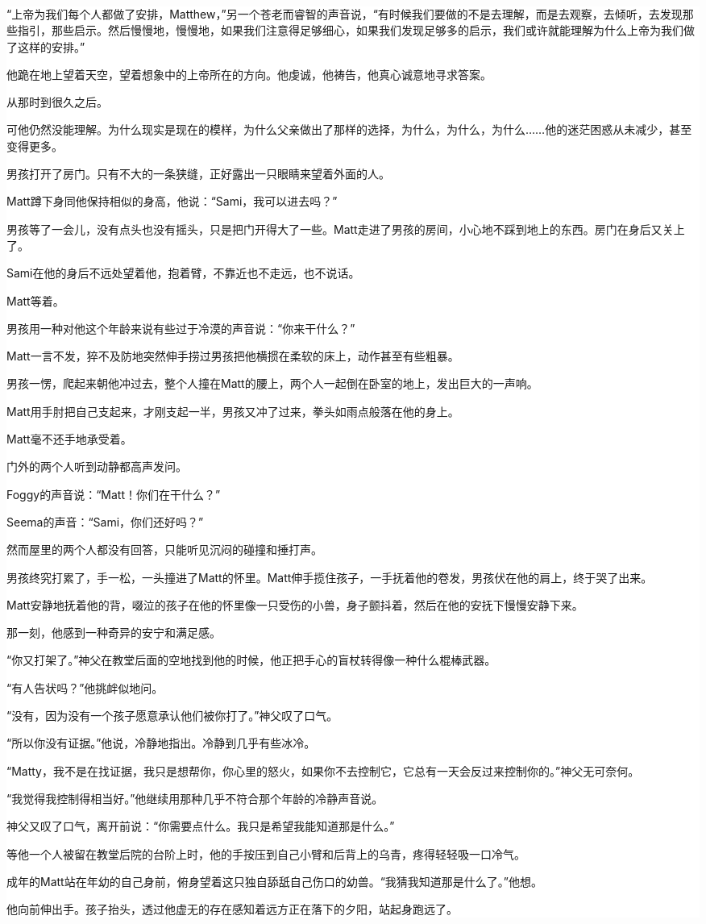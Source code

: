 “上帝为我们每个人都做了安排，Matthew，”另一个苍老而睿智的声音说，“有时候我们要做的不是去理解，而是去观察，去倾听，去发现那些指引，那些启示。然后慢慢地，慢慢地，如果我们注意得足够细心，如果我们发现足够多的启示，我们或许就能理解为什么上帝为我们做了这样的安排。”

他跪在地上望着天空，望着想象中的上帝所在的方向。他虔诚，他祷告，他真心诚意地寻求答案。

从那时到很久之后。

可他仍然没能理解。为什么现实是现在的模样，为什么父亲做出了那样的选择，为什么，为什么，为什么……他的迷茫困惑从未减少，甚至变得更多。



男孩打开了房门。只有不大的一条狭缝，正好露出一只眼睛来望着外面的人。

Matt蹲下身同他保持相似的身高，他说：“Sami，我可以进去吗？”

男孩等了一会儿，没有点头也没有摇头，只是把门开得大了一些。Matt走进了男孩的房间，小心地不踩到地上的东西。房门在身后又关上了。

Sami在他的身后不远处望着他，抱着臂，不靠近也不走远，也不说话。

Matt等着。

男孩用一种对他这个年龄来说有些过于冷漠的声音说：“你来干什么？”

Matt一言不发，猝不及防地突然伸手捞过男孩把他横掼在柔软的床上，动作甚至有些粗暴。

男孩一愣，爬起来朝他冲过去，整个人撞在Matt的腰上，两个人一起倒在卧室的地上，发出巨大的一声响。

Matt用手肘把自己支起来，才刚支起一半，男孩又冲了过来，拳头如雨点般落在他的身上。

Matt毫不还手地承受着。

门外的两个人听到动静都高声发问。

Foggy的声音说：“Matt！你们在干什么？”

Seema的声音：“Sami，你们还好吗？”

然而屋里的两个人都没有回答，只能听见沉闷的碰撞和捶打声。

男孩终究打累了，手一松，一头撞进了Matt的怀里。Matt伸手揽住孩子，一手抚着他的卷发，男孩伏在他的肩上，终于哭了出来。

Matt安静地抚着他的背，啜泣的孩子在他的怀里像一只受伤的小兽，身子颤抖着，然后在他的安抚下慢慢安静下来。

那一刻，他感到一种奇异的安宁和满足感。



“你又打架了。”神父在教堂后面的空地找到他的时候，他正把手心的盲杖转得像一种什么棍棒武器。

“有人告状吗？”他挑衅似地问。

“没有，因为没有一个孩子愿意承认他们被你打了。”神父叹了口气。

“所以你没有证据。”他说，冷静地指出。冷静到几乎有些冰冷。

“Matty，我不是在找证据，我只是想帮你，你心里的怒火，如果你不去控制它，它总有一天会反过来控制你的。”神父无可奈何。

“我觉得我控制得相当好。”他继续用那种几乎不符合那个年龄的冷静声音说。

神父又叹了口气，离开前说：“你需要点什么。我只是希望我能知道那是什么。”

等他一个人被留在教堂后院的台阶上时，他的手按压到自己小臂和后背上的乌青，疼得轻轻吸一口冷气。

成年的Matt站在年幼的自己身前，俯身望着这只独自舔舐自己伤口的幼兽。“我猜我知道那是什么了。”他想。

他向前伸出手。孩子抬头，透过他虚无的存在感知着远方正在落下的夕阳，站起身跑远了。
